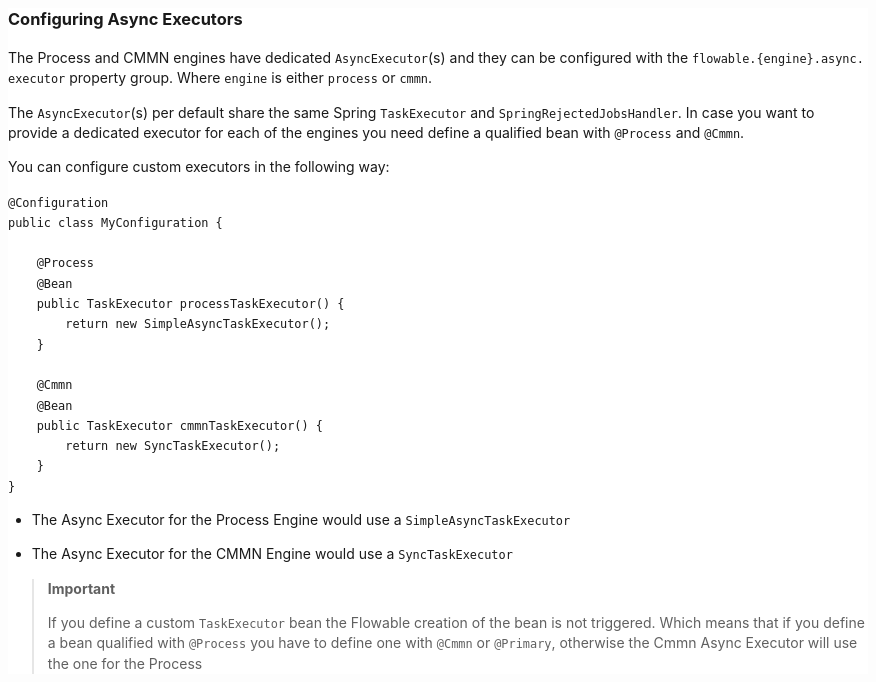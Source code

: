 ### Configuring Async Executors

The Process and CMMN engines have dedicated `AsyncExecutor`(s) and they can be configured with the `flowable.{engine}.async.executor` property group.
Where `engine` is either `process` or `cmmn`.

The `AsyncExecutor`(s) per default share the same Spring `TaskExecutor` and `SpringRejectedJobsHandler`.
In case you want to provide a dedicated executor for each of the engines you need define a qualified bean with `@Process` and `@Cmmn`.

You can configure custom executors in the following way:

    @Configuration
    public class MyConfiguration {

        @Process 
        @Bean
        public TaskExecutor processTaskExecutor() {
            return new SimpleAsyncTaskExecutor();
        }

        @Cmmn 
        @Bean
        public TaskExecutor cmmnTaskExecutor() {
            return new SyncTaskExecutor();
        }
    }

-   The Async Executor for the Process Engine would use a `SimpleAsyncTaskExecutor`

-   The Async Executor for the CMMN Engine would use a `SyncTaskExecutor`

> **Important**
>
> If you define a custom `TaskExecutor` bean the Flowable creation of the bean is not triggered.
> Which means that if you define a bean qualified with `@Process` you have to define one with `@Cmmn` or `@Primary`, otherwise the Cmmn Async Executor will use the one for the Process
